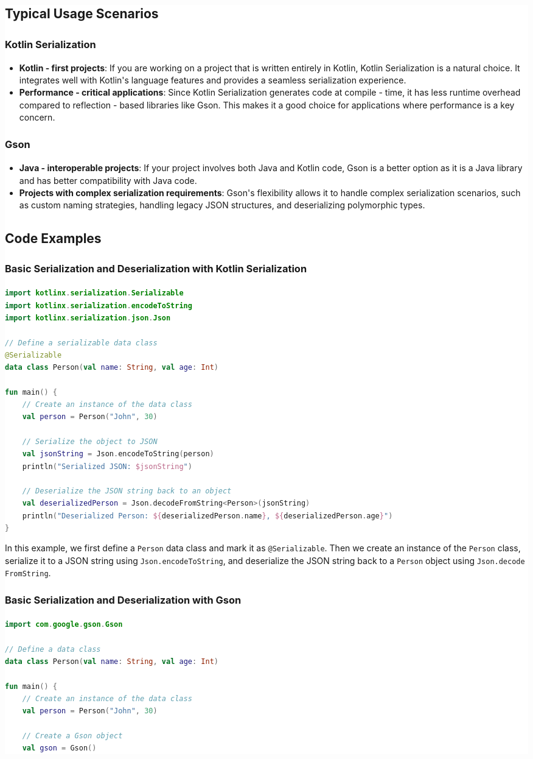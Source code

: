 ## Typical Usage Scenarios

### Kotlin Serialization
- **Kotlin - first projects**: If you are working on a project that is written entirely in Kotlin, Kotlin Serialization is a natural choice. It integrates well with Kotlin's language features and provides a seamless serialization experience.
- **Performance - critical applications**: Since Kotlin Serialization generates code at compile - time, it has less runtime overhead compared to reflection - based libraries like Gson. This makes it a good choice for applications where performance is a key concern.

### Gson
- **Java - interoperable projects**: If your project involves both Java and Kotlin code, Gson is a better option as it is a Java library and has better compatibility with Java code.
- **Projects with complex serialization requirements**: Gson's flexibility allows it to handle complex serialization scenarios, such as custom naming strategies, handling legacy JSON structures, and deserializing polymorphic types.

## Code Examples

### Basic Serialization and Deserialization with Kotlin Serialization
```kotlin
import kotlinx.serialization.Serializable
import kotlinx.serialization.encodeToString
import kotlinx.serialization.json.Json

// Define a serializable data class
@Serializable
data class Person(val name: String, val age: Int)

fun main() {
    // Create an instance of the data class
    val person = Person("John", 30)

    // Serialize the object to JSON
    val jsonString = Json.encodeToString(person)
    println("Serialized JSON: $jsonString")

    // Deserialize the JSON string back to an object
    val deserializedPerson = Json.decodeFromString<Person>(jsonString)
    println("Deserialized Person: ${deserializedPerson.name}, ${deserializedPerson.age}")
}
```
In this example, we first define a `Person` data class and mark it as `@Serializable`. Then we create an instance of the `Person` class, serialize it to a JSON string using `Json.encodeToString`, and deserialize the JSON string back to a `Person` object using `Json.decodeFromString`.

### Basic Serialization and Deserialization with Gson
```kotlin
import com.google.gson.Gson

// Define a data class
data class Person(val name: String, val age: Int)

fun main() {
    // Create an instance of the data class
    val person = Person("John", 30)

    // Create a Gson object
    val gson = Gson()

```